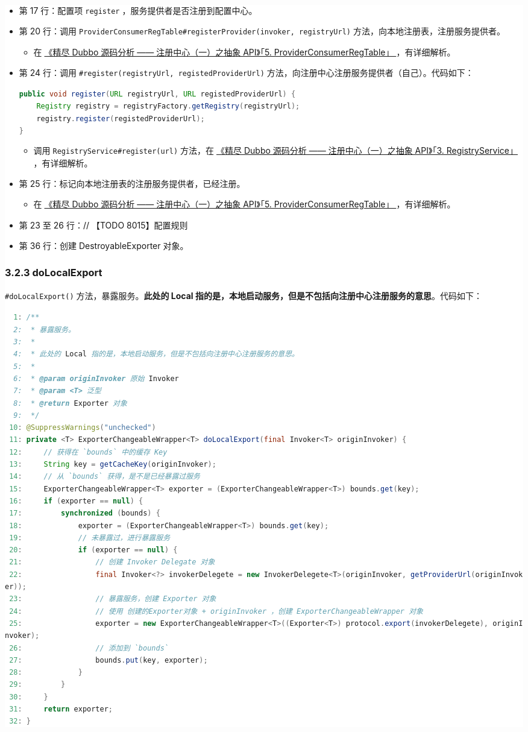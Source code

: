 * 第 17 行：配置项 `register` ，服务提供者是否注册到配置中心。
* 第 20 行：调用 `ProviderConsumerRegTable#registerProvider(invoker, registryUrl)` 方法，向本地注册表，注册服务提供者。
    * 在 [《精尽 Dubbo 源码分析 —— 注册中心（一）之抽象 API》「5. ProviderConsumerRegTable」 ](http://www.iocoder.cn/Dubbo/registry-api/?self) ，有详细解析。
* 第 24 行：调用 `#register(registryUrl, registedProviderUrl)` 方法，向注册中心注册服务提供者（自己）。代码如下：

    ```Java
    public void register(URL registryUrl, URL registedProviderUrl) {
        Registry registry = registryFactory.getRegistry(registryUrl);
        registry.register(registedProviderUrl);
    }
    ```
    * 调用 `RegistryService#register(url)` 方法，在 [《精尽 Dubbo 源码分析 —— 注册中心（一）之抽象 API》「3. RegistryService」 ](http://www.iocoder.cn/Dubbo/registry-api/?self) ，有详细解析。

* 第 25 行：标记向本地注册表的注册服务提供者，已经注册。
    * 在 [《精尽 Dubbo 源码分析 —— 注册中心（一）之抽象 API》「5. ProviderConsumerRegTable」 ](http://www.iocoder.cn/Dubbo/registry-api/?self) ，有详细解析。

* 第 23 至 26 行：// 【TODO 8015】配置规则
* 第 36 行：创建 DestroyableExporter 对象。

### 3.2.3 doLocalExport

`#doLocalExport()` 方法，暴露服务。**此处的 Local 指的是，本地启动服务，但是不包括向注册中心注册服务的意思**。代码如下：

```Java
  1: /**
  2:  * 暴露服务。
  3:  *
  4:  * 此处的 Local 指的是，本地启动服务，但是不包括向注册中心注册服务的意思。
  5:  *
  6:  * @param originInvoker 原始 Invoker
  7:  * @param <T> 泛型
  8:  * @return Exporter 对象
  9:  */
 10: @SuppressWarnings("unchecked")
 11: private <T> ExporterChangeableWrapper<T> doLocalExport(final Invoker<T> originInvoker) {
 12:     // 获得在 `bounds` 中的缓存 Key
 13:     String key = getCacheKey(originInvoker);
 14:     // 从 `bounds` 获得，是不是已经暴露过服务
 15:     ExporterChangeableWrapper<T> exporter = (ExporterChangeableWrapper<T>) bounds.get(key);
 16:     if (exporter == null) {
 17:         synchronized (bounds) {
 18:             exporter = (ExporterChangeableWrapper<T>) bounds.get(key);
 19:             // 未暴露过，进行暴露服务
 20:             if (exporter == null) {
 21:                 // 创建 Invoker Delegate 对象
 22:                 final Invoker<?> invokerDelegete = new InvokerDelegete<T>(originInvoker, getProviderUrl(originInvoker));
 23:                 // 暴露服务，创建 Exporter 对象
 24:                 // 使用 创建的Exporter对象 + originInvoker ，创建 ExporterChangeableWrapper 对象
 25:                 exporter = new ExporterChangeableWrapper<T>((Exporter<T>) protocol.export(invokerDelegete), originInvoker);
 26:                 // 添加到 `bounds`
 27:                 bounds.put(key, exporter);
 28:             }
 29:         }
 30:     }
 31:     return exporter;
 32: }
```
